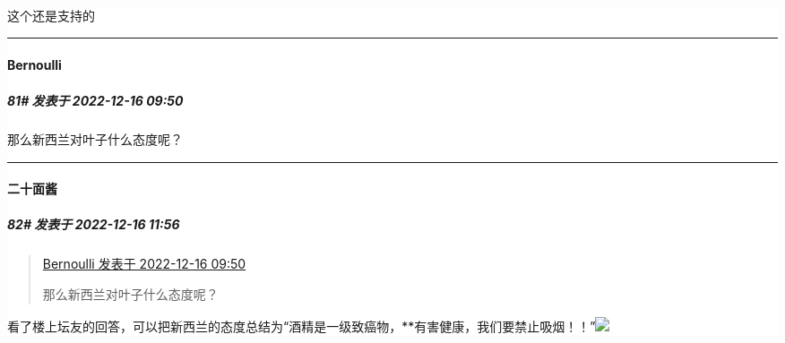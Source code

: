 这个还是支持的

*****

####  Bernoulli  
##### 81#       发表于 2022-12-16 09:50

那么新西兰对叶子什么态度呢？



*****

####  二十面酱  
##### 82#       发表于 2022-12-16 11:56

<blockquote><a href="httphttps://bbs.saraba1st.com/2b/forum.php?mod=redirect&amp;goto=findpost&amp;pid=58961772&amp;ptid=2110089" target="_blank">Bernoulli 发表于 2022-12-16 09:50</a>

那么新西兰对叶子什么态度呢？</blockquote>
看了楼上坛友的回答，可以把新西兰的态度总结为“酒精是一级致癌物，**有害健康，我们要禁止吸烟！！”<img src="https://static.saraba1st.com/image/smiley/face2017/067.png" referrerpolicy="no-referrer">

